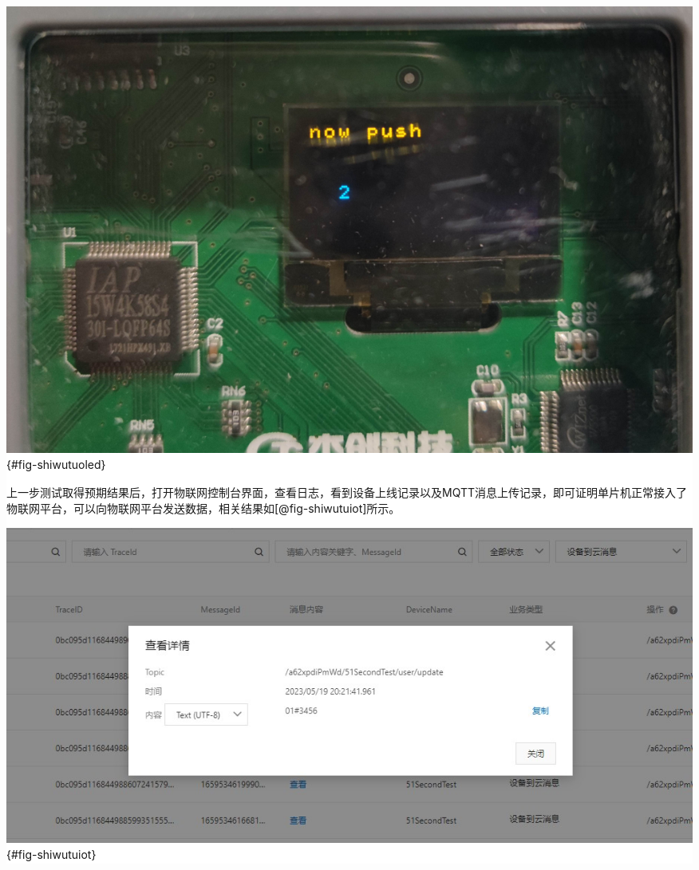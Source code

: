 ![OLED正常工作](img/shiwutuoled.jpg){#fig-shiwutuoled}

上一步测试取得预期结果后，打开物联网控制台界面，查看日志，看到设备上线记录以及MQTT消息上传记录，即可证明单片机正常接入了物联网平台，可以向物联网平台发送数据，相关结果如[@fig-shiwutuiot]所示。

![物联网平台日志](img/shiwutuiot.jpg){#fig-shiwutuiot}
